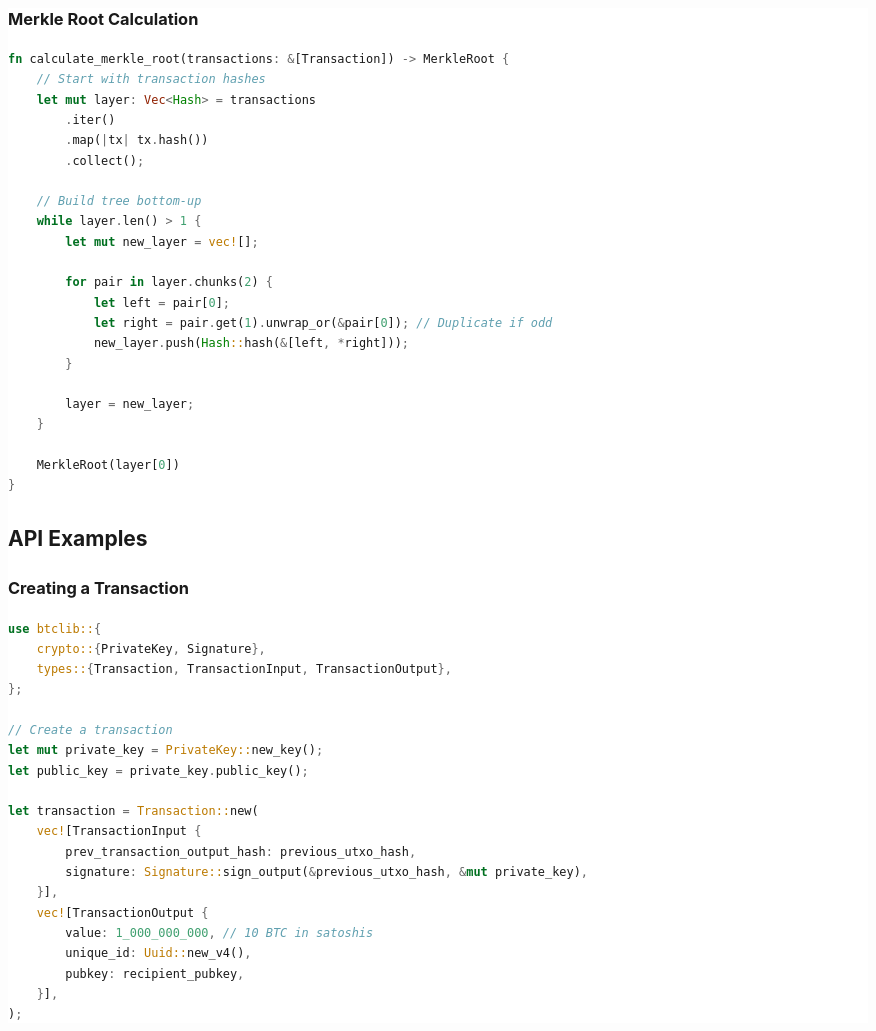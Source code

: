 ### Merkle Root Calculation

```rust
fn calculate_merkle_root(transactions: &[Transaction]) -> MerkleRoot {
    // Start with transaction hashes
    let mut layer: Vec<Hash> = transactions
        .iter()
        .map(|tx| tx.hash())
        .collect();
    
    // Build tree bottom-up
    while layer.len() > 1 {
        let mut new_layer = vec![];
        
        for pair in layer.chunks(2) {
            let left = pair[0];
            let right = pair.get(1).unwrap_or(&pair[0]); // Duplicate if odd
            new_layer.push(Hash::hash(&[left, *right]));
        }
        
        layer = new_layer;
    }
    
    MerkleRoot(layer[0])
}
```

## API Examples

### Creating a Transaction

```rust
use btclib::{
    crypto::{PrivateKey, Signature},
    types::{Transaction, TransactionInput, TransactionOutput},
};

// Create a transaction
let mut private_key = PrivateKey::new_key();
let public_key = private_key.public_key();

let transaction = Transaction::new(
    vec![TransactionInput {
        prev_transaction_output_hash: previous_utxo_hash,
        signature: Signature::sign_output(&previous_utxo_hash, &mut private_key),
    }],
    vec![TransactionOutput {
        value: 1_000_000_000, // 10 BTC in satoshis
        unique_id: Uuid::new_v4(),
        pubkey: recipient_pubkey,
    }],
);
```
